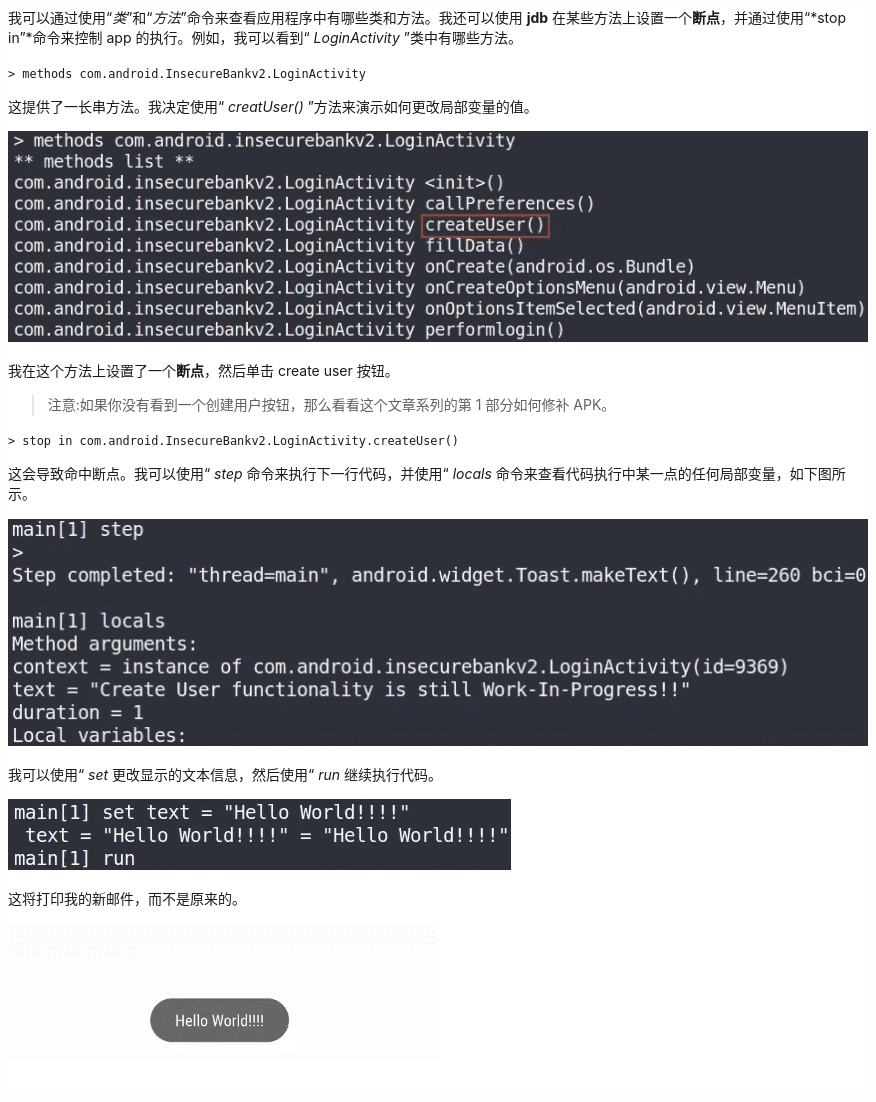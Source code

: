 我可以通过使用“*类*”和“*方法*”命令来查看应用程序中有哪些类和方法。我还可以使用 **jdb** 在某些方法上设置一个**断点**，并通过使用“*stop in”*命令来控制 app 的执行。例如，我可以看到“ *LoginActivity* ”类中有哪些方法。

```
> methods com.android.InsecureBankv2.LoginActivity
```

这提供了一长串方法。我决定使用“ *creatUser()* ”方法来演示如何更改局部变量的值。

![](img/9fa32bb68a8d5b2ee7028d7b4b0fc819.png)

我在这个方法上设置了一个**断点**，然后单击 create user 按钮。

> 注意:如果你没有看到一个创建用户按钮，那么看看这个文章系列的第 1 部分如何修补 APK。

```
> stop in com.android.InsecureBankv2.LoginActivity.createUser()
```

这会导致命中断点。我可以使用“ *step* 命令来执行下一行代码，并使用“ *locals* 命令来查看代码执行中某一点的任何局部变量，如下图所示。

![](img/2dea323a094328d5e27019ff1628023e.png)

我可以使用“ *set* 更改显示的文本信息，然后使用“ *run* 继续执行代码。

![](img/78c5075e58fd5c4c731a12d1dfdaefae.png)

这将打印我的新邮件，而不是原来的。

![](img/2efbbe974575712dab41db3c19d17e7d.png)
